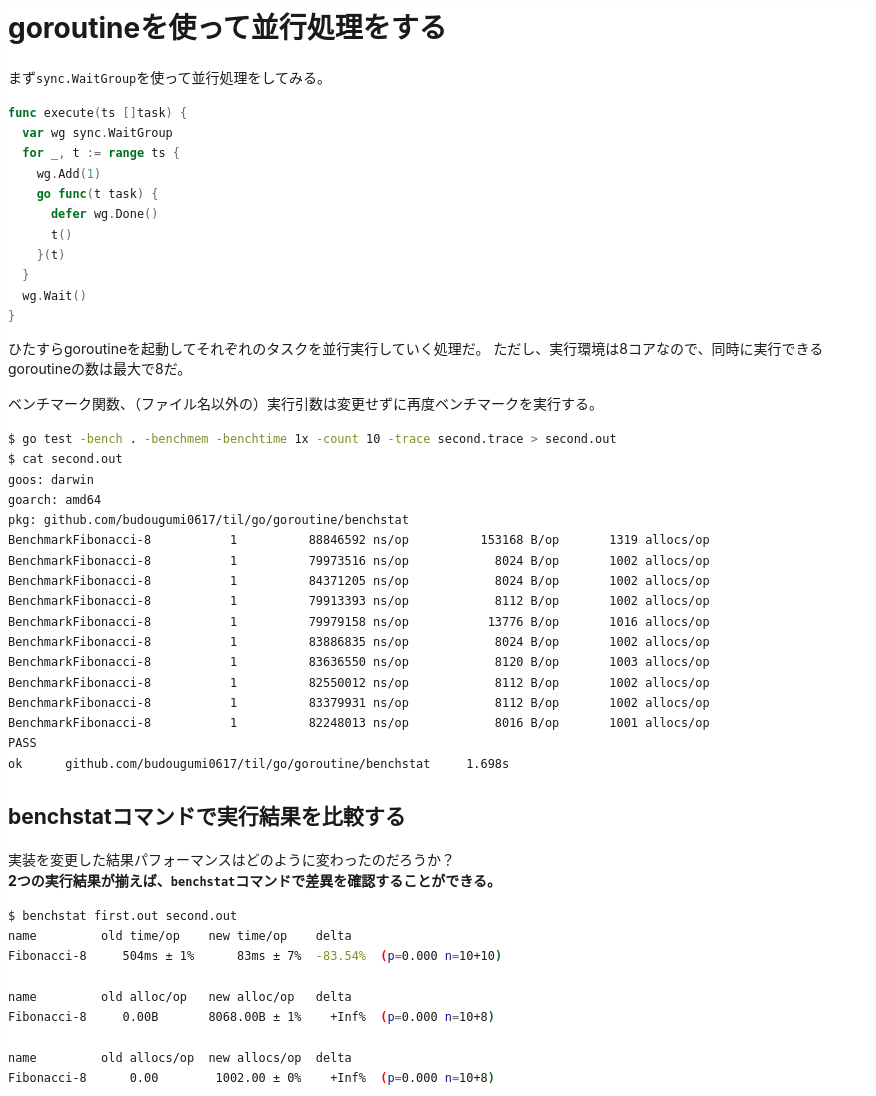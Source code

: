 # goroutineを使って並行処理をする
まず`sync.WaitGroup`を使って並行処理をしてみる。

```go
func execute(ts []task) {
  var wg sync.WaitGroup
  for _, t := range ts {
    wg.Add(1)
    go func(t task) {
      defer wg.Done()
      t()
    }(t)
  }
  wg.Wait()
}
```

ひたすらgoroutineを起動してそれぞれのタスクを並行実行していく処理だ。
ただし、実行環境は8コアなので、同時に実行できるgoroutineの数は最大で8だ。

ベンチマーク関数、（ファイル名以外の）実行引数は変更せずに再度ベンチマークを実行する。

```bash
$ go test -bench . -benchmem -benchtime 1x -count 10 -trace second.trace > second.out
$ cat second.out
goos: darwin
goarch: amd64
pkg: github.com/budougumi0617/til/go/goroutine/benchstat
BenchmarkFibonacci-8           1          88846592 ns/op          153168 B/op       1319 allocs/op
BenchmarkFibonacci-8           1          79973516 ns/op            8024 B/op       1002 allocs/op
BenchmarkFibonacci-8           1          84371205 ns/op            8024 B/op       1002 allocs/op
BenchmarkFibonacci-8           1          79913393 ns/op            8112 B/op       1002 allocs/op
BenchmarkFibonacci-8           1          79979158 ns/op           13776 B/op       1016 allocs/op
BenchmarkFibonacci-8           1          83886835 ns/op            8024 B/op       1002 allocs/op
BenchmarkFibonacci-8           1          83636550 ns/op            8120 B/op       1003 allocs/op
BenchmarkFibonacci-8           1          82550012 ns/op            8112 B/op       1002 allocs/op
BenchmarkFibonacci-8           1          83379931 ns/op            8112 B/op       1002 allocs/op
BenchmarkFibonacci-8           1          82248013 ns/op            8016 B/op       1001 allocs/op
PASS
ok      github.com/budougumi0617/til/go/goroutine/benchstat     1.698s
```

## benchstatコマンドで実行結果を比較する
実装を変更した結果パフォーマンスはどのように変わったのだろうか？  
**2つの実行結果が揃えば、`benchstat`コマンドで差異を確認することができる。**

```bash
$ benchstat first.out second.out
name         old time/op    new time/op    delta
Fibonacci-8     504ms ± 1%      83ms ± 7%  -83.54%  (p=0.000 n=10+10)

name         old alloc/op   new alloc/op   delta
Fibonacci-8     0.00B       8068.00B ± 1%    +Inf%  (p=0.000 n=10+8)

name         old allocs/op  new allocs/op  delta
Fibonacci-8      0.00        1002.00 ± 0%    +Inf%  (p=0.000 n=10+8)
```
